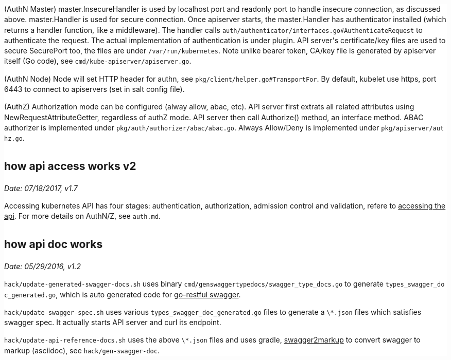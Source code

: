 (AuthN Master) master.InsecureHandler is used by localhost port and readonly port to handle insecure
connection, as discussed above. master.Handler is used for secure connection. Once apiserver starts,
the master.Handler has authenticator installed (which returns a handler function, like a middleware).
The handler calls `auth/authenticator/interfaces.go#AuthenticateRequest` to authenticate the request.
The actual implementation of authentication is under plugin. API server's certificate/key files are
used to secure SecurePort too, the files are under `/var/run/kubernetes`. Note unlike bearer token,
CA/key file is generated by apiserver itself (Go code), see `cmd/kube-apiserver/apiserver.go`.

(AuthN Node) Node will set HTTP header for authn, see `pkg/client/helper.go#TransportFor`. By default,
kubelet use https, port 6443 to connect to apiservers (set in salt config file).

(AuthZ) Authorization mode can be configured (alway allow, abac, etc). API server first extrats all
related attributes using NewRequestAttributeGetter, regardless of authZ mode. API server then call
Authorize() method, an interface method. ABAC authorizer is implemented under `pkg/auth/authorizer/abac/abac.go`.
Always Allow/Deny is implemented under `pkg/apiserver/authz.go`.

## how api access works v2

*Date: 07/18/2017, v1.7*

Accessing kubernetes API has four stages: authentication, authorization, admission control and
validation, refere to [accessing the api](https://kubernetes.io/docs/admin/accessing-the-api/).
For more details on AuthN/Z, see `auth.md`.

## how api doc works

*Date: 05/29/2016, v1.2*

`hack/update-generated-swagger-docs.sh` uses binary `cmd/genswaggertypedocs/swagger_type_docs.go`
to generate `types_swagger_doc_generated.go`, which is auto generated code for [go-restful swagger](https://github.com/emicklei/go-restful/pull/215).

`hack/update-swagger-spec.sh` uses various `types_swagger_doc_generated.go` files to generate a
`\*.json` files which satisfies swagger spec. It actually starts API server and curl its endpoint.

`hack/update-api-reference-docs.sh` uses the above `\*.json` files and uses gradle, [swagger2markup](https://github.com/Swagger2Markup/swagger2markup)
to convert swagger to markup (asciidoc), see `hack/gen-swagger-doc`.

